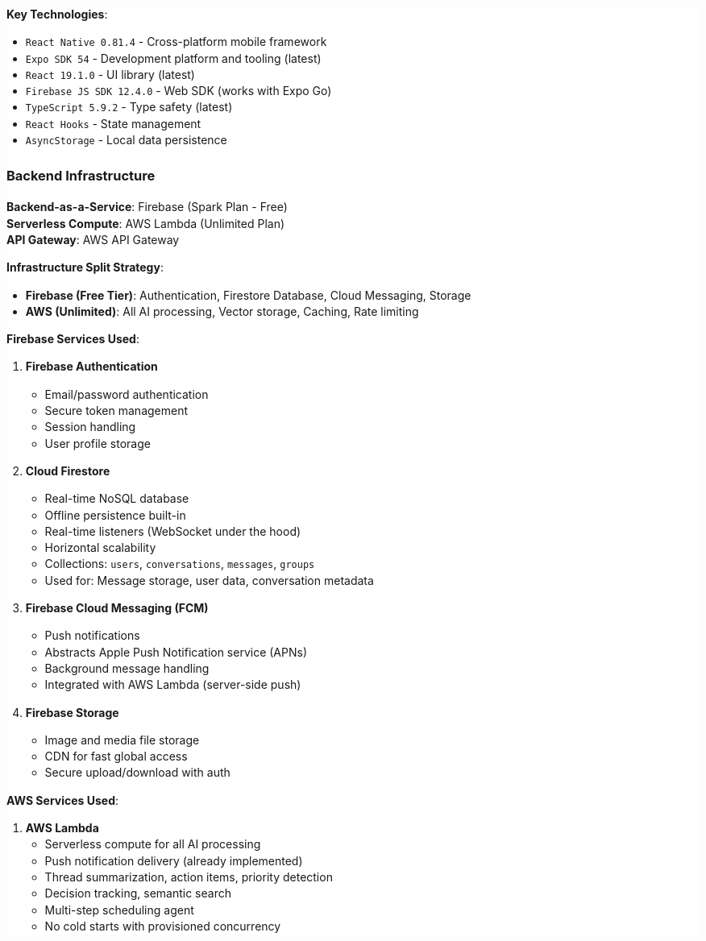 **Key Technologies**:
- `React Native 0.81.4` - Cross-platform mobile framework
- `Expo SDK 54` - Development platform and tooling (latest)
- `React 19.1.0` - UI library (latest)
- `Firebase JS SDK 12.4.0` - Web SDK (works with Expo Go)
- `TypeScript 5.9.2` - Type safety (latest)
- `React Hooks` - State management
- `AsyncStorage` - Local data persistence

### Backend Infrastructure

**Backend-as-a-Service**: Firebase (Spark Plan - Free)  
**Serverless Compute**: AWS Lambda (Unlimited Plan)  
**API Gateway**: AWS API Gateway

**Infrastructure Split Strategy**:
- **Firebase (Free Tier)**: Authentication, Firestore Database, Cloud Messaging, Storage
- **AWS (Unlimited)**: All AI processing, Vector storage, Caching, Rate limiting

**Firebase Services Used**:

1. **Firebase Authentication**
   - Email/password authentication
   - Secure token management
   - Session handling
   - User profile storage

2. **Cloud Firestore**
   - Real-time NoSQL database
   - Offline persistence built-in
   - Real-time listeners (WebSocket under the hood)
   - Horizontal scalability
   - Collections: `users`, `conversations`, `messages`, `groups`
   - Used for: Message storage, user data, conversation metadata

3. **Firebase Cloud Messaging (FCM)**
   - Push notifications
   - Abstracts Apple Push Notification service (APNs)
   - Background message handling
   - Integrated with AWS Lambda (server-side push)

4. **Firebase Storage**
   - Image and media file storage
   - CDN for fast global access
   - Secure upload/download with auth

**AWS Services Used**:

1. **AWS Lambda**
   - Serverless compute for all AI processing
   - Push notification delivery (already implemented)
   - Thread summarization, action items, priority detection
   - Decision tracking, semantic search
   - Multi-step scheduling agent
   - No cold starts with provisioned concurrency
